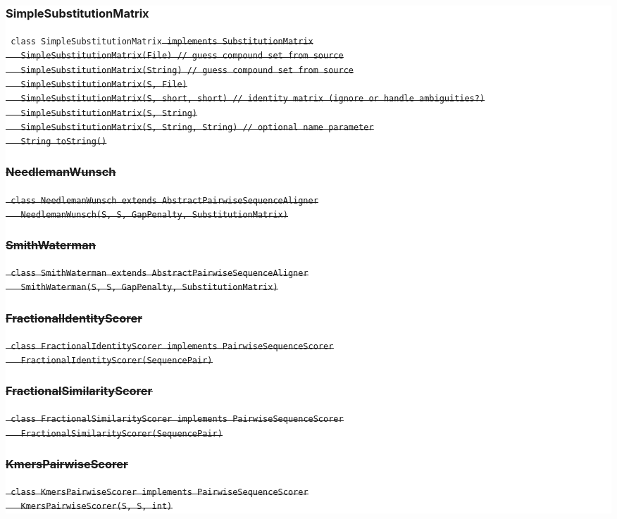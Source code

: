 ### SimpleSubstitutionMatrix

<java>

` class SimpleSubstitutionMatrix`<S extends CompoundSet>` implements SubstitutionMatrix`<S>  
`   SimpleSubstitutionMatrix(File) // guess compound set from source`  
`   SimpleSubstitutionMatrix(String) // guess compound set from source`  
`   SimpleSubstitutionMatrix(S, File)`  
`   SimpleSubstitutionMatrix(S, short, short) // identity matrix (ignore or handle ambiguities?)`  
`   SimpleSubstitutionMatrix(S, String)`  
`   SimpleSubstitutionMatrix(S, String, String) // optional name parameter`  
`   String toString()`

</java>

### NeedlemanWunsch

<java>

` class NeedlemanWunsch`<S extends Sequence>` extends AbstractPairwiseSequenceAligner`<S>  
`   NeedlemanWunsch(S, S, GapPenalty, SubstitutionMatrix)`

</java>

### SmithWaterman

<java>

` class SmithWaterman`<S extends Sequence>` extends AbstractPairwiseSequenceAligner`<S>  
`   SmithWaterman(S, S, GapPenalty, SubstitutionMatrix)`

</java>

### FractionalIdentityScorer

<java>

` class FractionalIdentityScorer`<S extends Sequence>` implements PairwiseSequenceScorer`<S>  
`   FractionalIdentityScorer(SequencePair`<S>`)`

</java>

### FractionalSimilarityScorer

<java>

` class FractionalSimilarityScorer`<S extends Sequence>` implements PairwiseSequenceScorer`<S>  
`   FractionalSimilarityScorer(SequencePair`<S>`)`

</java>

### KmersPairwiseScorer

<java>

` class KmersPairwiseScorer`<S extends Sequence>` implements PairwiseSequenceScorer`<S>  
`   KmersPairwiseScorer(S, S, int)`
